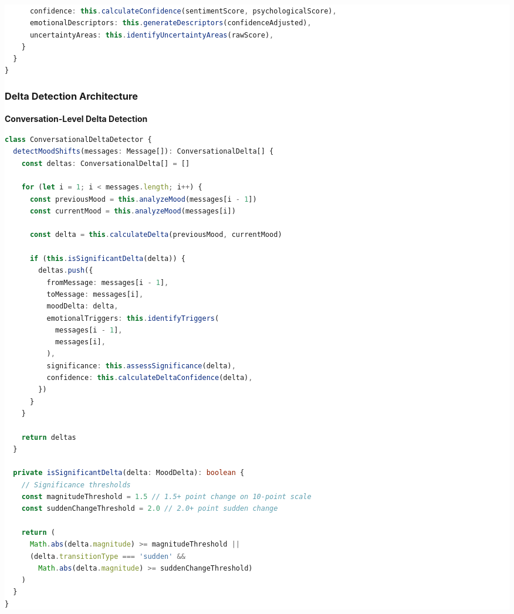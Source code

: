 ```typescript
      confidence: this.calculateConfidence(sentimentScore, psychologicalScore),
      emotionalDescriptors: this.generateDescriptors(confidenceAdjusted),
      uncertaintyAreas: this.identifyUncertaintyAreas(rawScore),
    }
  }
}
```

### Delta Detection Architecture

**Conversation-Level Delta Detection**

```typescript
class ConversationalDeltaDetector {
  detectMoodShifts(messages: Message[]): ConversationalDelta[] {
    const deltas: ConversationalDelta[] = []

    for (let i = 1; i < messages.length; i++) {
      const previousMood = this.analyzeMood(messages[i - 1])
      const currentMood = this.analyzeMood(messages[i])

      const delta = this.calculateDelta(previousMood, currentMood)

      if (this.isSignificantDelta(delta)) {
        deltas.push({
          fromMessage: messages[i - 1],
          toMessage: messages[i],
          moodDelta: delta,
          emotionalTriggers: this.identifyTriggers(
            messages[i - 1],
            messages[i],
          ),
          significance: this.assessSignificance(delta),
          confidence: this.calculateDeltaConfidence(delta),
        })
      }
    }

    return deltas
  }

  private isSignificantDelta(delta: MoodDelta): boolean {
    // Significance thresholds
    const magnitudeThreshold = 1.5 // 1.5+ point change on 10-point scale
    const suddenChangeThreshold = 2.0 // 2.0+ point sudden change

    return (
      Math.abs(delta.magnitude) >= magnitudeThreshold ||
      (delta.transitionType === 'sudden' &&
        Math.abs(delta.magnitude) >= suddenChangeThreshold)
    )
  }
}
```
